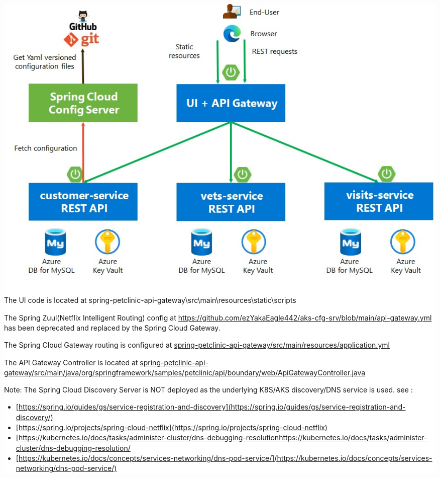 ![Spring Petclinic Microservices architecture](docs/microservices-architecture-diagram.jpg)

The UI code is located at spring-petclinic-api-gateway\src\main\resources\static\scripts

The Spring Zuul(Netflix Intelligent Routing) config at https://github.com/ezYakaEagle442/aks-cfg-srv/blob/main/api-gateway.yml has been deprecated and replaced by the Spring Cloud Gateway.

The Spring Cloud Gateway routing is configured at [spring-petclinic-api-gateway/src/main/resources/application.yml](spring-petclinic-api-gateway/src/main/resources/application.yml)

The API Gateway Controller is located at [spring-petclinic-api-gateway/src/main/java/org/springframework/samples/petclinic/api/boundary/web/ApiGatewayController.java](spring-petclinic-api-gateway/src/main/java/org/springframework/samples/petclinic/api/boundary/web/ApiGatewayController.java)

Note: The Spring Cloud Discovery Server is NOT deployed as the underlying K8S/AKS discovery/DNS service is used.
see :
- [https://spring.io/guides/gs/service-registration-and-discovery](https://spring.io/guides/gs/service-registration-and-discovery/)
- [https://spring.io/projects/spring-cloud-netflix](https://spring.io/projects/spring-cloud-netflix)
- [https://kubernetes.io/docs/tasks/administer-cluster/dns-debugging-resolutionhttps://kubernetes.io/docs/tasks/administer-cluster/dns-debugging-resolution/
- [https://kubernetes.io/docs/concepts/services-networking/dns-pod-service/](https://kubernetes.io/docs/concepts/services-networking/dns-pod-service/)
